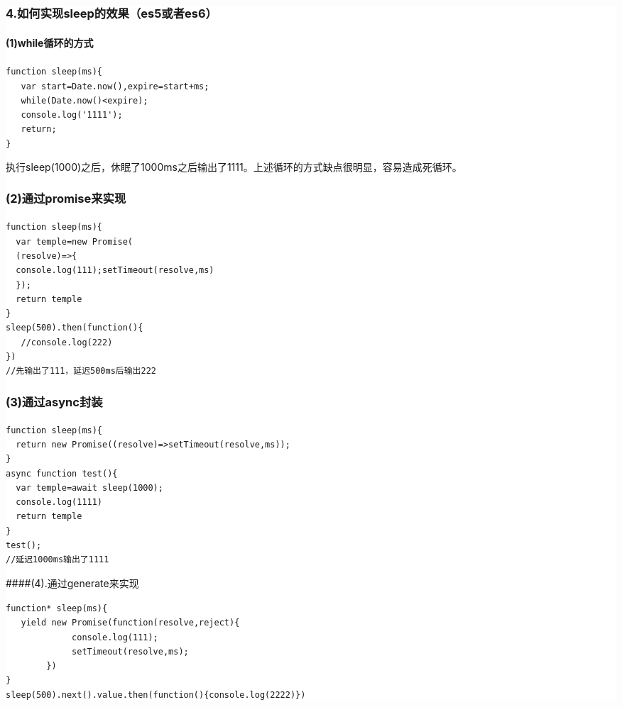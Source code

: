 ### 4.如何实现sleep的效果（es5或者es6）

#### (1)while循环的方式

```
function sleep(ms){
   var start=Date.now(),expire=start+ms;
   while(Date.now()<expire);
   console.log('1111');
   return;
}

```

执行sleep(1000)之后，休眠了1000ms之后输出了1111。上述循环的方式缺点很明显，容易造成死循环。

### (2)通过promise来实现

```
function sleep(ms){
  var temple=new Promise(
  (resolve)=>{
  console.log(111);setTimeout(resolve,ms)
  });
  return temple
}
sleep(500).then(function(){
   //console.log(222)
})
//先输出了111，延迟500ms后输出222

```

### (3)通过async封装

```
function sleep(ms){
  return new Promise((resolve)=>setTimeout(resolve,ms));
}
async function test(){
  var temple=await sleep(1000);
  console.log(1111)
  return temple
}
test();
//延迟1000ms输出了1111

```

\####(4).通过generate来实现

```
function* sleep(ms){
   yield new Promise(function(resolve,reject){
             console.log(111);
             setTimeout(resolve,ms);
        })  
}
sleep(500).next().value.then(function(){console.log(2222)})

```
